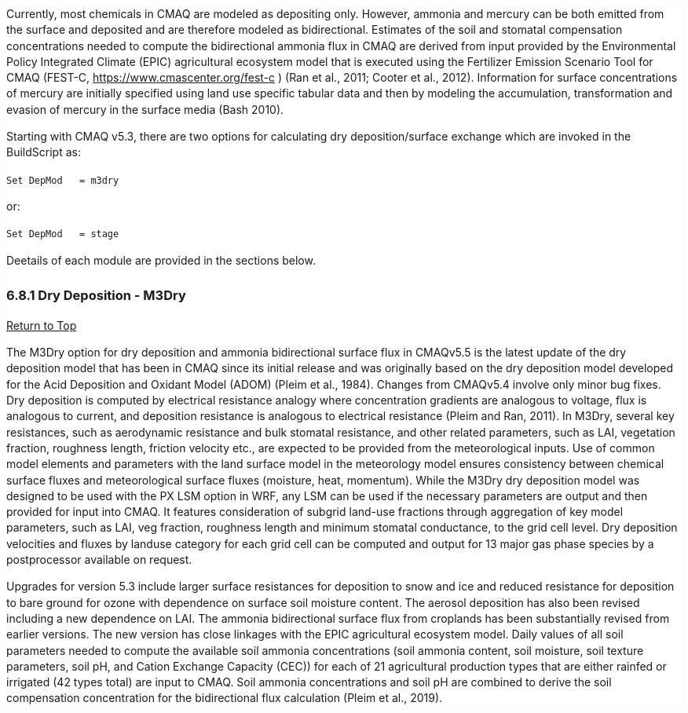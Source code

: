 Currently, most chemicals in CMAQ are modeled as depositing only.  However, ammonia and mercury can be both emitted from the surface and deposited and are therefore modeled as bidirectional. Estimates of the soil and stomatal compensation concentrations needed to compute the bidirectional ammonia flux in CMAQ are derived from input provided by the Environmental Policy Integrated Climate (EPIC) agricultural ecosystem model that is executed using the Fertilizer Emission Scenario Tool for CMAQ (FEST-C, https://www.cmascenter.org/fest-c ) (Ran et al., 2011; Cooter et al., 2012). Information for surface concentrations of mercury are initially specified using land use specific tabular data and then by modeling the accumulation, transformation and evasion of mercury in the surface media (Bash 2010).

Starting with CMAQ v5.3, there are two options for calculating dry deposition/surface exchange which are invoked in the BuildScript as:

```
Set DepMod   = m3dry
```

or:

```
Set DepMod   = stage
```
Deetails of each module are provided in the sections below.

<a id=6.8.1_Dry_Depm3dry></a>


### 6.8.1 Dry Deposition - M3Dry



[Return to Top](#Return_to_Top)



The M3Dry option for dry deposition and ammonia bidirectional surface flux in CMAQv5.5 is the latest update of the dry deposition model that has been in CMAQ since its initial release and was originally based on the dry deposition model developed for the Acid Deposition and Oxidant Model (ADOM) (Pleim et al., 1984).  Changes from CMAQv5.4 involve only minor bug fixes.  Dry deposition is computed by electrical resistance analogy where concentration gradients are analogous to voltage, flux is analogous to current, and deposition resistance is analogous to electrical resistance (Pleim and Ran, 2011). In M3Dry, several key resistances, such as aerodynamic resistance and bulk stomatal resistance, and other related parameters, such as LAI, vegetation fraction, roughness length, friction velocity etc., are expected to be provided from the meteorological inputs. Use of common model elements and parameters with the land surface model in the meteorology model ensures consistency between chemical surface fluxes and meteorological surface fluxes (moisture, heat, momentum). While the M3Dry dry deposition model was designed to be used with the PX LSM option in WRF, any LSM can be used if the necessary parameters are output and then provided for input into CMAQ. It features consideration of subgrid land-use fractions through aggregation of key model parameters, such as LAI, veg fraction, roughness length and minimum stomatal conductance, to the grid cell level.  Dry deposition velocities and fluxes by landuse category for each grid cell can be computed and output for 13 major gas phase species by a postprocessor available on request.

Upgrades for version 5.3 include larger surface resistances for deposition to snow and ice and reduced resistance for deposition to bare ground for ozone with dependence on surface soil moisture content. The aerosol deposition has also been revised including a new dependence on LAI. The ammonia bidirectional surface flux from croplands has been substantially revised from earlier versions. The new version has close linkages with the EPIC agricultural ecosystem model. Daily values of all soil parameters needed to compute the available soil ammonia concentrations (soil ammonia content, soil moisture, soil texture parameters, soil pH, and Cation Exchange Capacity (CEC)) for each of 21 agricultural production types that are either rainfed or irrigated (42 types total) are input to CMAQ. Soil ammonia concentrations and soil pH are combined to derive the soil compensation concentration for the bidirectional flux calculation (Pleim et al., 2019).
